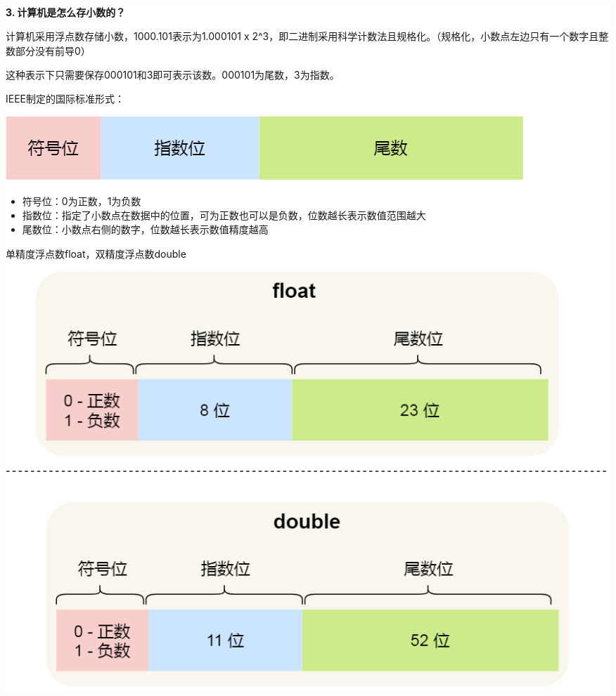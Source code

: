 

**3. 计算机是怎么存小数的？**

计算机采用浮点数存储小数，1000.101表示为1.000101 x 2^3，即二进制采用科学计数法且规格化。（规格化，小数点左边只有一个数字且整数部分没有前导0）

这种表示下只需要保存000101和3即可表示该数。000101为尾数，3为指数。

IEEE制定的国际标准形式：

![img](.\img\硬件结构\IEEE标准.png)

- 符号位：0为正数，1为负数
- 指数位：指定了小数点在数据中的位置，可为正数也可以是负数，位数越长表示数值范围越大
- 尾数位：小数点右侧的数字，位数越长表示数值精度越高

单精度浮点数float，双精度浮点数double

![img](.\img\硬件结构\float.png)
